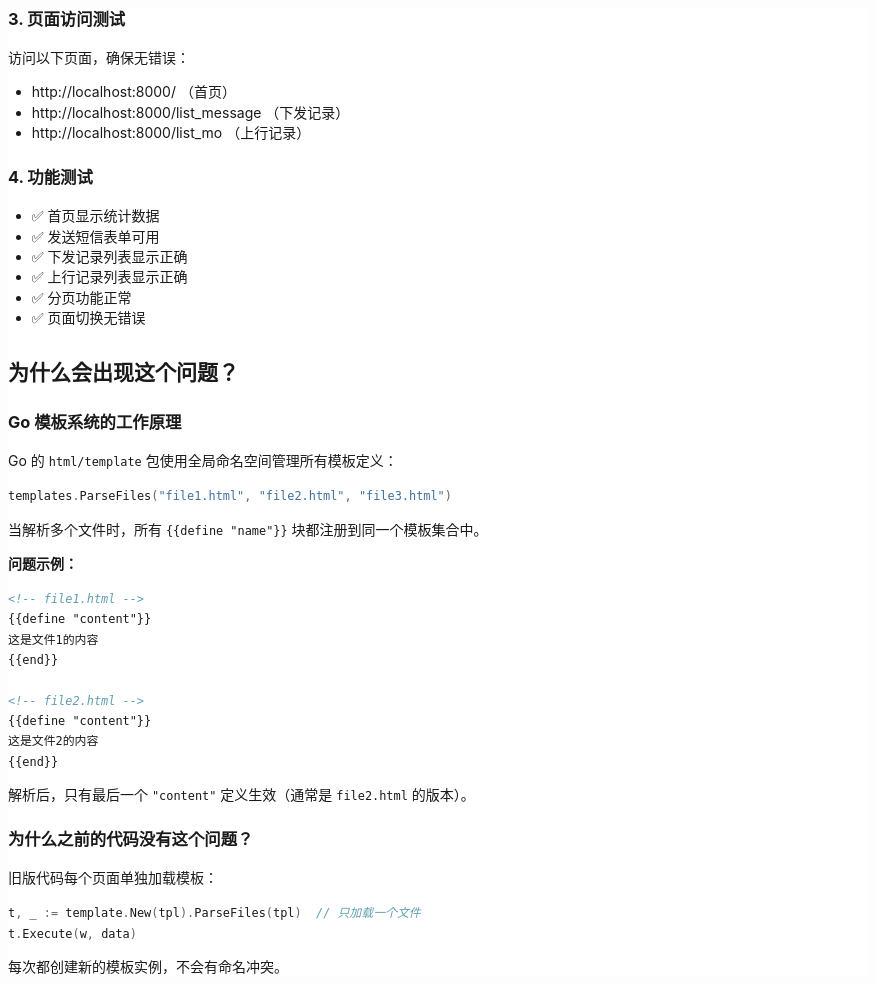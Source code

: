 ### 3. 页面访问测试

访问以下页面，确保无错误：

- http://localhost:8000/ （首页）
- http://localhost:8000/list_message （下发记录）
- http://localhost:8000/list_mo （上行记录）

### 4. 功能测试

- ✅ 首页显示统计数据
- ✅ 发送短信表单可用
- ✅ 下发记录列表显示正确
- ✅ 上行记录列表显示正确
- ✅ 分页功能正常
- ✅ 页面切换无错误

## 为什么会出现这个问题？

### Go 模板系统的工作原理

Go 的 `html/template` 包使用全局命名空间管理所有模板定义：

```go
templates.ParseFiles("file1.html", "file2.html", "file3.html")
```

当解析多个文件时，所有 `{{define "name"}}` 块都注册到同一个模板集合中。

**问题示例：**

```html
<!-- file1.html -->
{{define "content"}}
这是文件1的内容
{{end}}

<!-- file2.html -->
{{define "content"}}
这是文件2的内容
{{end}}
```

解析后，只有最后一个 `"content"` 定义生效（通常是 `file2.html` 的版本）。

### 为什么之前的代码没有这个问题？

旧版代码每个页面单独加载模板：

```go
t, _ := template.New(tpl).ParseFiles(tpl)  // 只加载一个文件
t.Execute(w, data)
```

每次都创建新的模板实例，不会有命名冲突。
